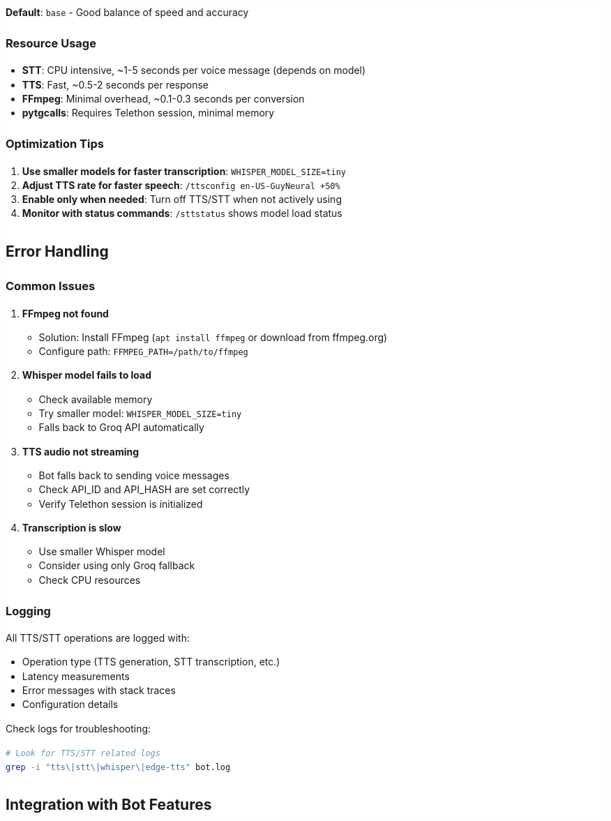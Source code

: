 **Default**: `base` - Good balance of speed and accuracy

### Resource Usage

- **STT**: CPU intensive, ~1-5 seconds per voice message (depends on model)
- **TTS**: Fast, ~0.5-2 seconds per response
- **FFmpeg**: Minimal overhead, ~0.1-0.3 seconds per conversion
- **pytgcalls**: Requires Telethon session, minimal memory

### Optimization Tips

1. **Use smaller models for faster transcription**: `WHISPER_MODEL_SIZE=tiny`
2. **Adjust TTS rate for faster speech**: `/ttsconfig en-US-GuyNeural +50%`
3. **Enable only when needed**: Turn off TTS/STT when not actively using
4. **Monitor with status commands**: `/sttstatus` shows model load status

## Error Handling

### Common Issues

1. **FFmpeg not found**
   - Solution: Install FFmpeg (`apt install ffmpeg` or download from ffmpeg.org)
   - Configure path: `FFMPEG_PATH=/path/to/ffmpeg`

2. **Whisper model fails to load**
   - Check available memory
   - Try smaller model: `WHISPER_MODEL_SIZE=tiny`
   - Falls back to Groq API automatically

3. **TTS audio not streaming**
   - Bot falls back to sending voice messages
   - Check API_ID and API_HASH are set correctly
   - Verify Telethon session is initialized

4. **Transcription is slow**
   - Use smaller Whisper model
   - Consider using only Groq fallback
   - Check CPU resources

### Logging

All TTS/STT operations are logged with:
- Operation type (TTS generation, STT transcription, etc.)
- Latency measurements
- Error messages with stack traces
- Configuration details

Check logs for troubleshooting:
```bash
# Look for TTS/STT related logs
grep -i "tts\|stt\|whisper\|edge-tts" bot.log
```

## Integration with Bot Features
